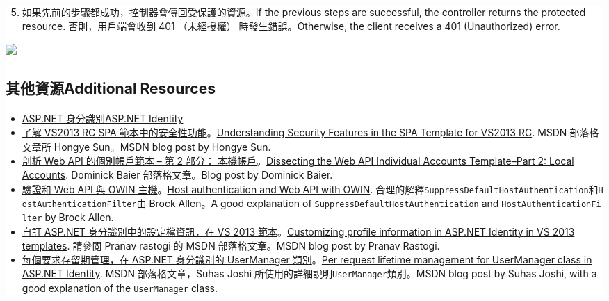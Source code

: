 5. <span data-ttu-id="f5fb9-279">如果先前的步驟都成功，控制器會傳回受保護的資源。</span><span class="sxs-lookup"><span data-stu-id="f5fb9-279">If the previous steps are successful, the controller returns the protected resource.</span></span> <span data-ttu-id="f5fb9-280">否則，用戶端會收到 401 （未經授權） 時發生錯誤。</span><span class="sxs-lookup"><span data-stu-id="f5fb9-280">Otherwise, the client receives a 401 (Unauthorized) error.</span></span>

[![](individual-accounts-in-web-api/_static/image18.png)](individual-accounts-in-web-api/_static/image17.png)

## <a name="additional-resources"></a><span data-ttu-id="f5fb9-281">其他資源</span><span class="sxs-lookup"><span data-stu-id="f5fb9-281">Additional Resources</span></span>

- [<span data-ttu-id="f5fb9-282">ASP.NET 身分識別</span><span class="sxs-lookup"><span data-stu-id="f5fb9-282">ASP.NET Identity</span></span>](../../../identity/index.md)
- <span data-ttu-id="f5fb9-283">[了解 VS2013 RC SPA 範本中的安全性功能](https://blogs.msdn.com/b/webdev/archive/2013/09/20/understanding-security-features-in-spa-template.aspx)。</span><span class="sxs-lookup"><span data-stu-id="f5fb9-283">[Understanding Security Features in the SPA Template for VS2013 RC](https://blogs.msdn.com/b/webdev/archive/2013/09/20/understanding-security-features-in-spa-template.aspx).</span></span> <span data-ttu-id="f5fb9-284">MSDN 部落格文章所 Hongye Sun。</span><span class="sxs-lookup"><span data-stu-id="f5fb9-284">MSDN blog post by Hongye Sun.</span></span>
- <span data-ttu-id="f5fb9-285">[剖析 Web API 的個別帳戶範本 – 第 2 部分： 本機帳戶](http://leastprivilege.com/2013/11/26/dissecting-the-web-api-individual-accounts-templatepart-2-local-accounts/)。</span><span class="sxs-lookup"><span data-stu-id="f5fb9-285">[Dissecting the Web API Individual Accounts Template–Part 2: Local Accounts](http://leastprivilege.com/2013/11/26/dissecting-the-web-api-individual-accounts-templatepart-2-local-accounts/).</span></span> <span data-ttu-id="f5fb9-286">Dominick Baier 部落格文章。</span><span class="sxs-lookup"><span data-stu-id="f5fb9-286">Blog post by Dominick Baier.</span></span>
- <span data-ttu-id="f5fb9-287">[驗證和 Web API 與 OWIN 主機](http://brockallen.com/2013/10/27/host-authentication-and-web-api-with-owin-and-active-vs-passive-authentication-middleware/)。</span><span class="sxs-lookup"><span data-stu-id="f5fb9-287">[Host authentication and Web API with OWIN](http://brockallen.com/2013/10/27/host-authentication-and-web-api-with-owin-and-active-vs-passive-authentication-middleware/).</span></span> <span data-ttu-id="f5fb9-288">合理的解釋`SuppressDefaultHostAuthentication`和`HostAuthenticationFilter`由 Brock Allen。</span><span class="sxs-lookup"><span data-stu-id="f5fb9-288">A good explanation of `SuppressDefaultHostAuthentication` and `HostAuthenticationFilter` by Brock Allen.</span></span>
- <span data-ttu-id="f5fb9-289">[自訂 ASP.NET 身分識別中的設定檔資訊，在 VS 2013 範本](https://blogs.msdn.com/b/webdev/archive/2013/10/16/customizing-profile-information-in-asp-net-identity-in-vs-2013-templates.aspx)。</span><span class="sxs-lookup"><span data-stu-id="f5fb9-289">[Customizing profile information in ASP.NET Identity in VS 2013 templates](https://blogs.msdn.com/b/webdev/archive/2013/10/16/customizing-profile-information-in-asp-net-identity-in-vs-2013-templates.aspx).</span></span> <span data-ttu-id="f5fb9-290">請參閱 Pranav rastogi 的 MSDN 部落格文章。</span><span class="sxs-lookup"><span data-stu-id="f5fb9-290">MSDN blog post by Pranav Rastogi.</span></span>
- <span data-ttu-id="f5fb9-291">[每個要求存留期管理，在 ASP.NET 身分識別的 UserManager 類別](https://blogs.msdn.com/b/webdev/archive/2014/02/12/per-request-lifetime-management-for-usermanager-class-in-asp-net-identity.aspx)。</span><span class="sxs-lookup"><span data-stu-id="f5fb9-291">[Per request lifetime management for UserManager class in ASP.NET Identity](https://blogs.msdn.com/b/webdev/archive/2014/02/12/per-request-lifetime-management-for-usermanager-class-in-asp-net-identity.aspx).</span></span> <span data-ttu-id="f5fb9-292">MSDN 部落格文章，Suhas Joshi 所使用的詳細說明`UserManager`類別。</span><span class="sxs-lookup"><span data-stu-id="f5fb9-292">MSDN blog post by Suhas Joshi, with a good explanation of the `UserManager` class.</span></span>
